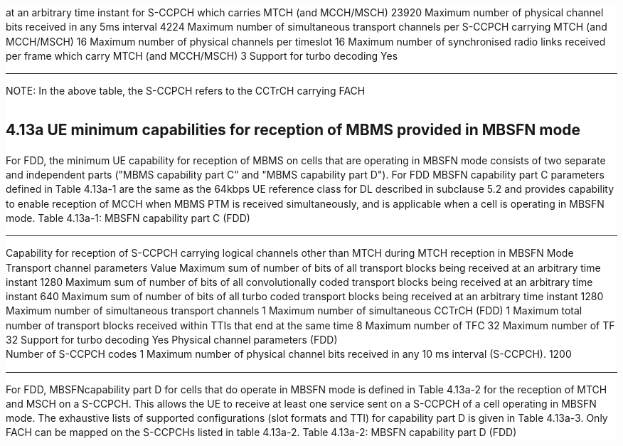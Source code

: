 at an arbitrary time instant for S-CCPCH which carries MTCH (and MCCH/MSCH)
23920 Maximum number of physical channel bits received in any 5ms interval
4224 Maximum number of simultaneous transport channels per S-CCPCH carrying
MTCH (and MCCH/MSCH) 16 Maximum number of physical channels per timeslot 16
Maximum number of synchronised radio links received per frame which carry MTCH
(and MCCH/MSCH) 3 Support for turbo decoding Yes
* * *
NOTE: In the above table, the S-CCPCH refers to the CCTrCH carrying FACH
## 4.13a UE minimum capabilities for reception of MBMS provided in MBSFN mode
For FDD, the minimum UE capability for reception of MBMS on cells that are
operating in MBSFN mode consists of two separate and independent parts (\"MBMS
capability part C\" and \"MBMS capability part D\").
For FDD MBSFN capability part C parameters defined in Table 4.13a-1 are the
same as the 64kbps UE reference class for DL described in subclause 5.2 and
provides capability to enable reception of MCCH when MBMS PTM is received
simultaneously, and is applicable when a cell is operating in MBSFN mode.
Table 4.13a-1: MBSFN capability part C (FDD)
* * *
Capability for reception of S-CCPCH carrying logical channels other than MTCH
during MTCH reception in MBSFN Mode  
Transport channel parameters Value Maximum sum of number of bits of all
transport blocks being received at an arbitrary time instant 1280 Maximum sum
of number of bits of all convolutionally coded transport blocks being received
at an arbitrary time instant 640 Maximum sum of number of bits of all turbo
coded transport blocks being received at an arbitrary time instant 1280
Maximum number of simultaneous transport channels 1 Maximum number of
simultaneous CCTrCH (FDD) 1 Maximum total number of transport blocks received
within TTIs that end at the same time 8 Maximum number of TFC 32 Maximum
number of TF 32 Support for turbo decoding Yes Physical channel parameters
(FDD)  
Number of S-CCPCH codes 1 Maximum number of physical channel bits received in
any 10 ms interval (S-CCPCH). 1200
* * *
For FDD, MBSFNcapability part D for cells that do operate in MBSFN mode is
defined in Table 4.13a-2 for the reception of MTCH and MSCH on a S-CCPCH. This
allows the UE to receive at least one service sent on a S-CCPCH of a cell
operating in MBSFN mode.
The exhaustive lists of supported configurations (slot formats and TTI) for
capability part D is given in Table 4.13a-3. Only FACH can be mapped on the
S-CCPCHs listed in table 4.13a-2.
Table 4.13a-2: MBSFN capability part D (FDD)